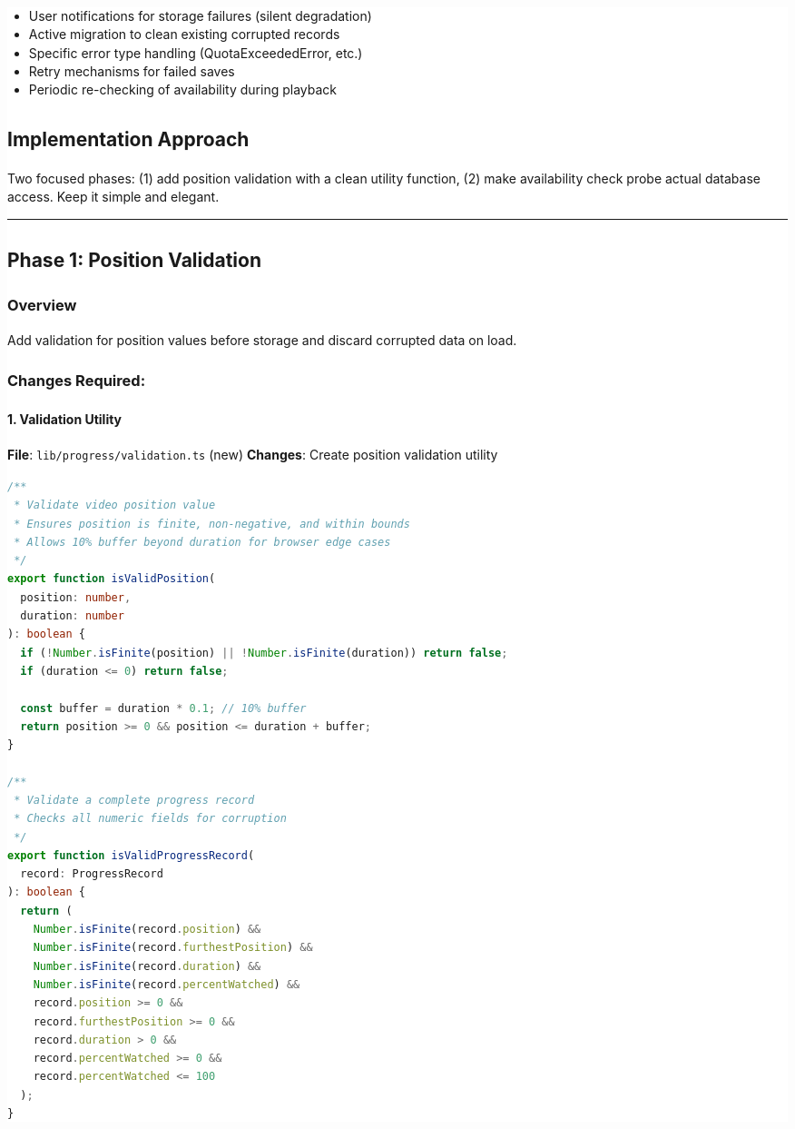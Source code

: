 - User notifications for storage failures (silent degradation)
- Active migration to clean existing corrupted records
- Specific error type handling (QuotaExceededError, etc.)
- Retry mechanisms for failed saves
- Periodic re-checking of availability during playback

## Implementation Approach

Two focused phases: (1) add position validation with a clean utility function, (2) make availability check probe actual database access. Keep it simple and elegant.

---

## Phase 1: Position Validation

### Overview

Add validation for position values before storage and discard corrupted data on load.

### Changes Required:

#### 1. Validation Utility

**File**: `lib/progress/validation.ts` (new)
**Changes**: Create position validation utility

```typescript
/**
 * Validate video position value
 * Ensures position is finite, non-negative, and within bounds
 * Allows 10% buffer beyond duration for browser edge cases
 */
export function isValidPosition(
  position: number,
  duration: number
): boolean {
  if (!Number.isFinite(position) || !Number.isFinite(duration)) return false;
  if (duration <= 0) return false;

  const buffer = duration * 0.1; // 10% buffer
  return position >= 0 && position <= duration + buffer;
}

/**
 * Validate a complete progress record
 * Checks all numeric fields for corruption
 */
export function isValidProgressRecord(
  record: ProgressRecord
): boolean {
  return (
    Number.isFinite(record.position) &&
    Number.isFinite(record.furthestPosition) &&
    Number.isFinite(record.duration) &&
    Number.isFinite(record.percentWatched) &&
    record.position >= 0 &&
    record.furthestPosition >= 0 &&
    record.duration > 0 &&
    record.percentWatched >= 0 &&
    record.percentWatched <= 100
  );
}
```
